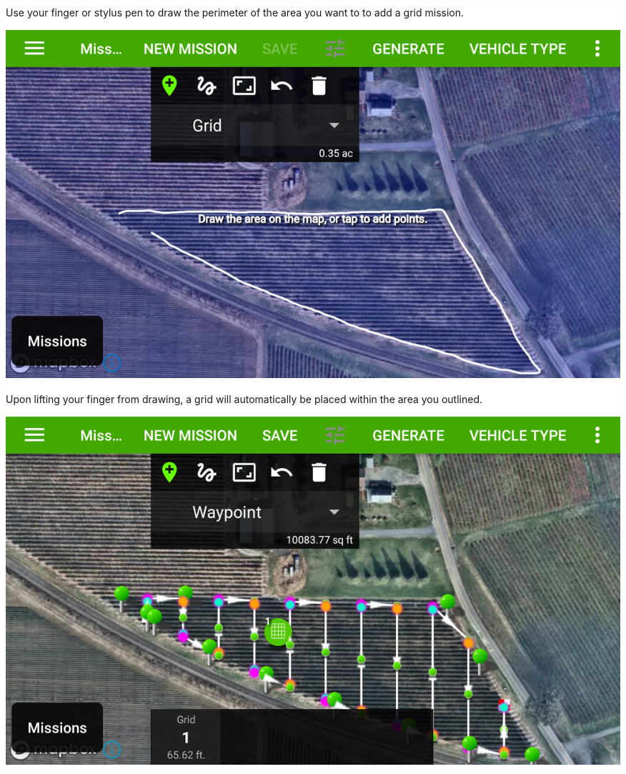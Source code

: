 Use your finger or stylus pen to draw the perimeter of the area you want to to add a grid mission.

![](<../../../../.gitbook/assets/9 (1) (1).png>)

Upon lifting your finger from drawing, a grid will automatically be placed within the area you outlined.

![](<../../../../.gitbook/assets/10 (1).png>)
